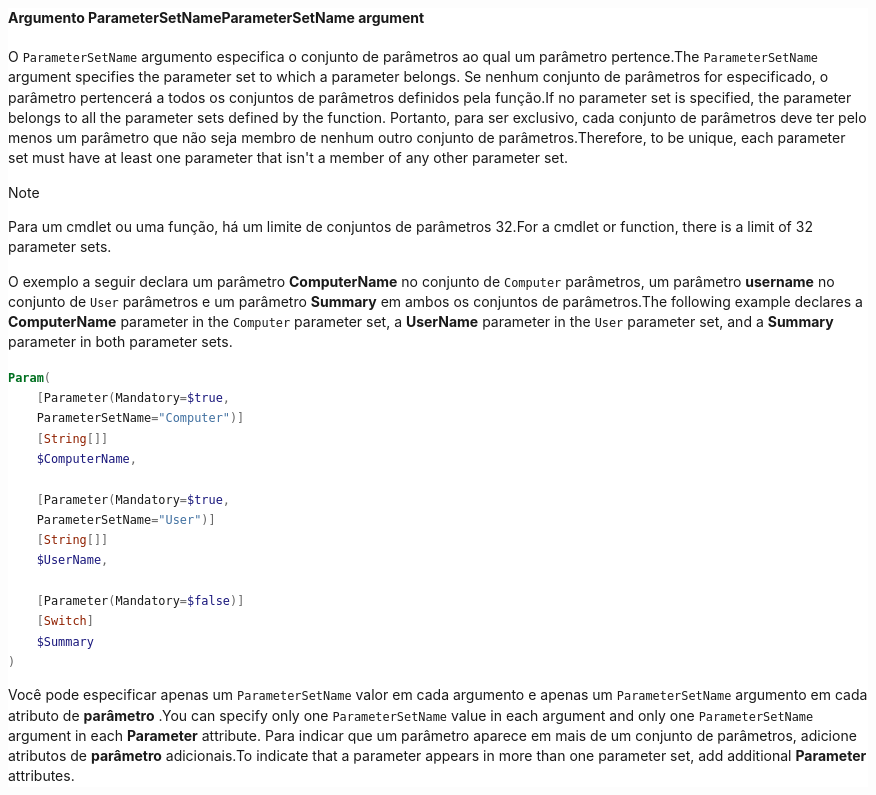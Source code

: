 #### <a name="parametersetname-argument"></a><span data-ttu-id="89bd0-171">Argumento ParameterSetName</span><span class="sxs-lookup"><span data-stu-id="89bd0-171">ParameterSetName argument</span></span>

<span data-ttu-id="89bd0-172">O `ParameterSetName` argumento especifica o conjunto de parâmetros ao qual um parâmetro pertence.</span><span class="sxs-lookup"><span data-stu-id="89bd0-172">The `ParameterSetName` argument specifies the parameter set to which a parameter belongs.</span></span> <span data-ttu-id="89bd0-173">Se nenhum conjunto de parâmetros for especificado, o parâmetro pertencerá a todos os conjuntos de parâmetros definidos pela função.</span><span class="sxs-lookup"><span data-stu-id="89bd0-173">If no parameter set is specified, the parameter belongs to all the parameter sets defined by the function.</span></span> <span data-ttu-id="89bd0-174">Portanto, para ser exclusivo, cada conjunto de parâmetros deve ter pelo menos um parâmetro que não seja membro de nenhum outro conjunto de parâmetros.</span><span class="sxs-lookup"><span data-stu-id="89bd0-174">Therefore, to be unique, each parameter set must have at least one parameter that isn't a member of any other parameter set.</span></span>

> [!NOTE]
> <span data-ttu-id="89bd0-175">Para um cmdlet ou uma função, há um limite de conjuntos de parâmetros 32.</span><span class="sxs-lookup"><span data-stu-id="89bd0-175">For a cmdlet or function, there is a limit of 32 parameter sets.</span></span>

<span data-ttu-id="89bd0-176">O exemplo a seguir declara um parâmetro **ComputerName** no conjunto de `Computer` parâmetros, um parâmetro **username** no conjunto de `User` parâmetros e um parâmetro **Summary** em ambos os conjuntos de parâmetros.</span><span class="sxs-lookup"><span data-stu-id="89bd0-176">The following example declares a **ComputerName** parameter in the `Computer` parameter set, a **UserName** parameter in the `User` parameter set, and a **Summary** parameter in both parameter sets.</span></span>

```powershell
Param(
    [Parameter(Mandatory=$true,
    ParameterSetName="Computer")]
    [String[]]
    $ComputerName,

    [Parameter(Mandatory=$true,
    ParameterSetName="User")]
    [String[]]
    $UserName,

    [Parameter(Mandatory=$false)]
    [Switch]
    $Summary
)
```

<span data-ttu-id="89bd0-177">Você pode especificar apenas um `ParameterSetName` valor em cada argumento e apenas um `ParameterSetName` argumento em cada atributo de **parâmetro** .</span><span class="sxs-lookup"><span data-stu-id="89bd0-177">You can specify only one `ParameterSetName` value in each argument and only one `ParameterSetName` argument in each **Parameter** attribute.</span></span> <span data-ttu-id="89bd0-178">Para indicar que um parâmetro aparece em mais de um conjunto de parâmetros, adicione atributos de **parâmetro** adicionais.</span><span class="sxs-lookup"><span data-stu-id="89bd0-178">To indicate that a parameter appears in more than one parameter set, add additional **Parameter** attributes.</span></span>
